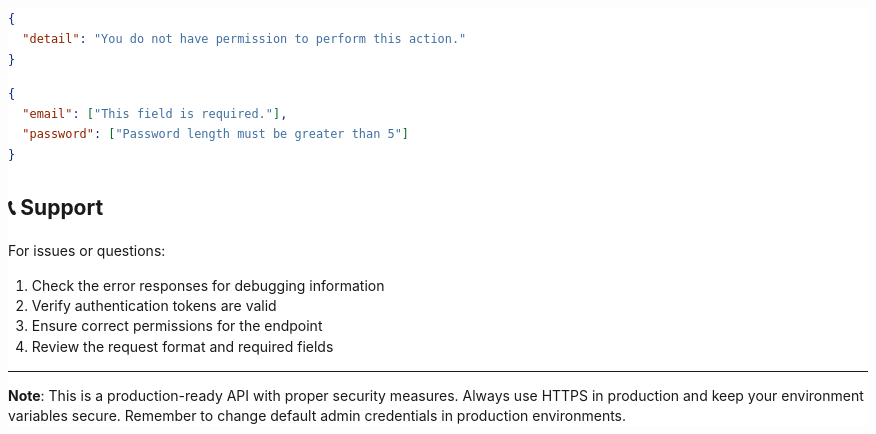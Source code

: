 ```json
{
  "detail": "You do not have permission to perform this action."
}
```

```json
{
  "email": ["This field is required."],
  "password": ["Password length must be greater than 5"]
}
```

## 📞 Support

For issues or questions:
1. Check the error responses for debugging information
2. Verify authentication tokens are valid
3. Ensure correct permissions for the endpoint
4. Review the request format and required fields





---

**Note**: This is a production-ready API with proper security measures. Always use HTTPS in production and keep your environment variables secure. Remember to change default admin credentials in production environments.